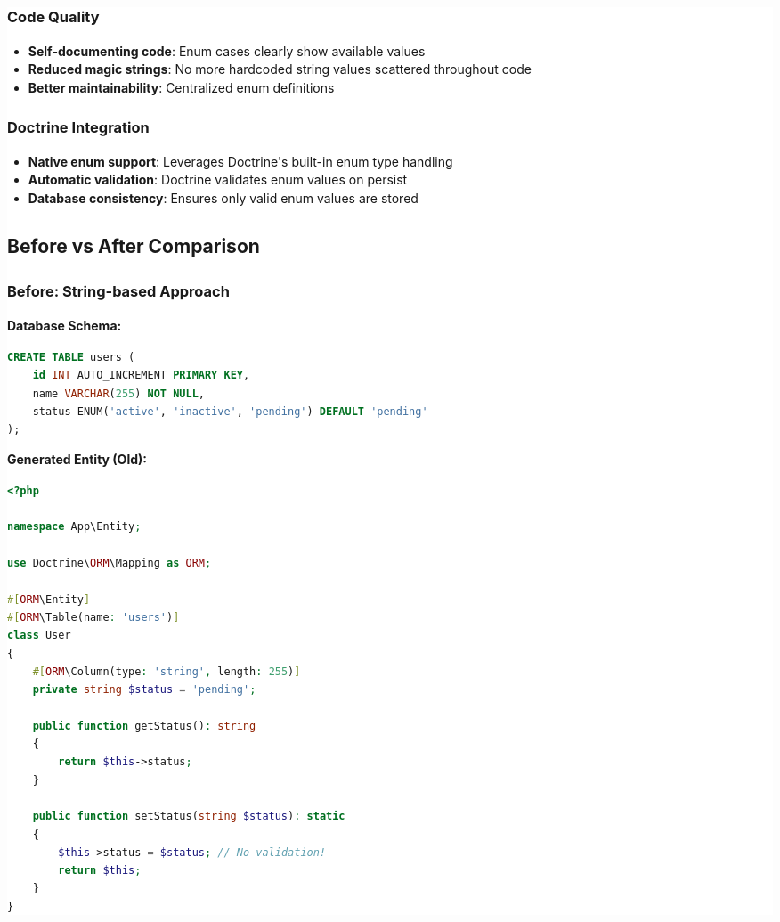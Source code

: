 ### Code Quality
- **Self-documenting code**: Enum cases clearly show available values
- **Reduced magic strings**: No more hardcoded string values scattered throughout code
- **Better maintainability**: Centralized enum definitions

### Doctrine Integration
- **Native enum support**: Leverages Doctrine's built-in enum type handling
- **Automatic validation**: Doctrine validates enum values on persist
- **Database consistency**: Ensures only valid enum values are stored

## Before vs After Comparison

### Before: String-based Approach

**Database Schema:**
```sql
CREATE TABLE users (
    id INT AUTO_INCREMENT PRIMARY KEY,
    name VARCHAR(255) NOT NULL,
    status ENUM('active', 'inactive', 'pending') DEFAULT 'pending'
);
```

**Generated Entity (Old):**
```php
<?php

namespace App\Entity;

use Doctrine\ORM\Mapping as ORM;

#[ORM\Entity]
#[ORM\Table(name: 'users')]
class User
{
    #[ORM\Column(type: 'string', length: 255)]
    private string $status = 'pending';

    public function getStatus(): string
    {
        return $this->status;
    }

    public function setStatus(string $status): static
    {
        $this->status = $status; // No validation!
        return $this;
    }
}
```
